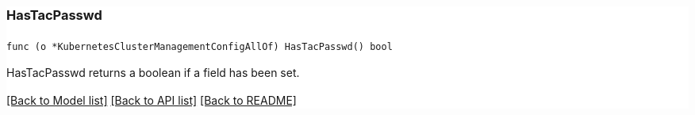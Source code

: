 ### HasTacPasswd

`func (o *KubernetesClusterManagementConfigAllOf) HasTacPasswd() bool`

HasTacPasswd returns a boolean if a field has been set.


[[Back to Model list]](../README.md#documentation-for-models) [[Back to API list]](../README.md#documentation-for-api-endpoints) [[Back to README]](../README.md)


